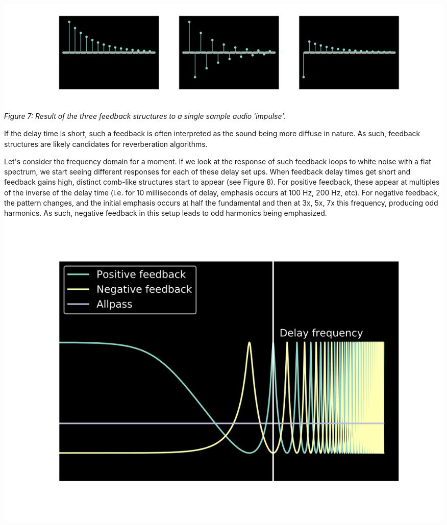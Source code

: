 
<center><img src="impulses.svg"></center>

*Figure 7: Result of the three feedback structures to a single sample audio 'impulse'.*


If the delay time is short, such a feedback is often interpreted as the sound being more diffuse in nature. As such, feedback structures are likely candidates for reverberation algorithms.


Let's consider the frequency domain for a moment. If we look at the response of such feedback loops to white noise with a flat spectrum, we start seeing different responses for each of these delay set ups. When feedback delay times get short and feedback gains high, distinct comb-like structures start to appear (see Figure 8). For positive feedback, these appear at multiples of the inverse of the delay time (i.e. for 10 milliseconds of delay, emphasis occurs at 100 Hz, 200 Hz, etc). For negative feedback, the pattern changes, and the initial emphasis occurs at half the fundamental and then at 3x, 5x, 7x this frequency, producing odd harmonics. As such, negative feedback in this setup leads to odd harmonics being emphasized.


<center><img src="feedbackCombs.svg"></center>
